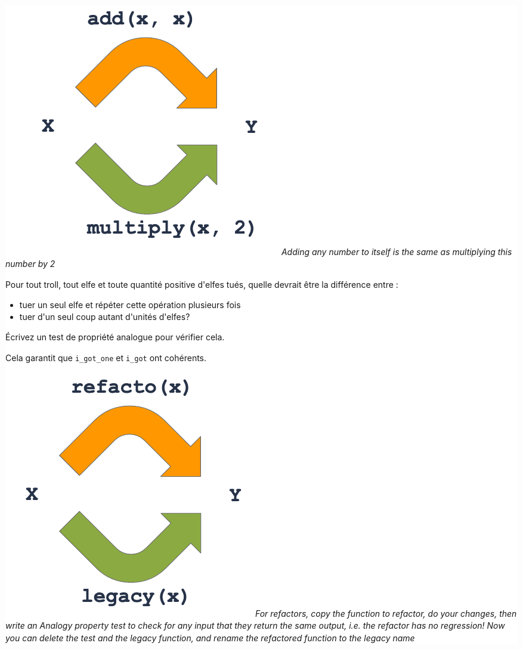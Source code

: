 ![analogy](./analogy1.png)
_Adding any number to itself is the same as multiplying this number by 2_

Pour tout troll, tout elfe et toute quantité positive d'elfes tués, quelle devrait être la différence entre :

- tuer un seul elfe et répéter cette opération plusieurs fois
- tuer d'un seul coup autant d'unités d'elfes?

Écrivez un test de propriété analogue pour vérifier cela.

Cela garantit que `i_got_one` et `i_got` ont cohérents.

![analogy](./analogy2.png)
_For refactors, copy the function to refactor, do your changes, then write an Analogy property test to check for any input that they return the same output, i.e. the refactor has no regression! Now you can delete the test and the legacy function, and rename the refactored function to the legacy name_
